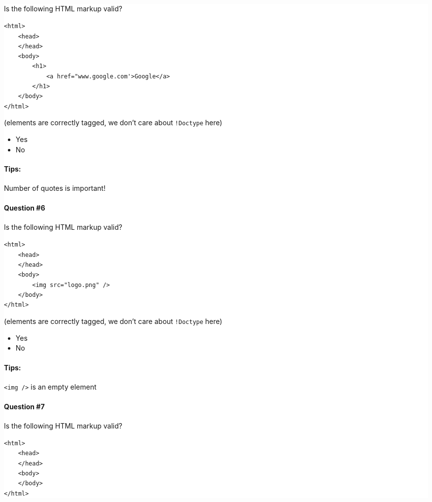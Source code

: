 Is the following HTML markup valid?

```
<html>
    <head>
    </head>
    <body>
        <h1>
            <a href="www.google.com'>Google</a>
        </h1>
    </body>
</html>

```

(elements are correctly tagged, we don’t care about `!Doctype` here)

-   Yes
-   No

#### Tips:

Number of quotes is important!

#### Question #6

Is the following HTML markup valid?

```
<html>
    <head>
    </head>
    <body>
        <img src="logo.png" />
    </body>
</html>

```

(elements are correctly tagged, we don’t care about `!Doctype` here)

-   Yes
-   No

#### Tips:

`<img />` is an empty element

#### Question #7

Is the following HTML markup valid?

```
<html>
    <head>
    </head>
    <body>
    </body>
</html>

```
